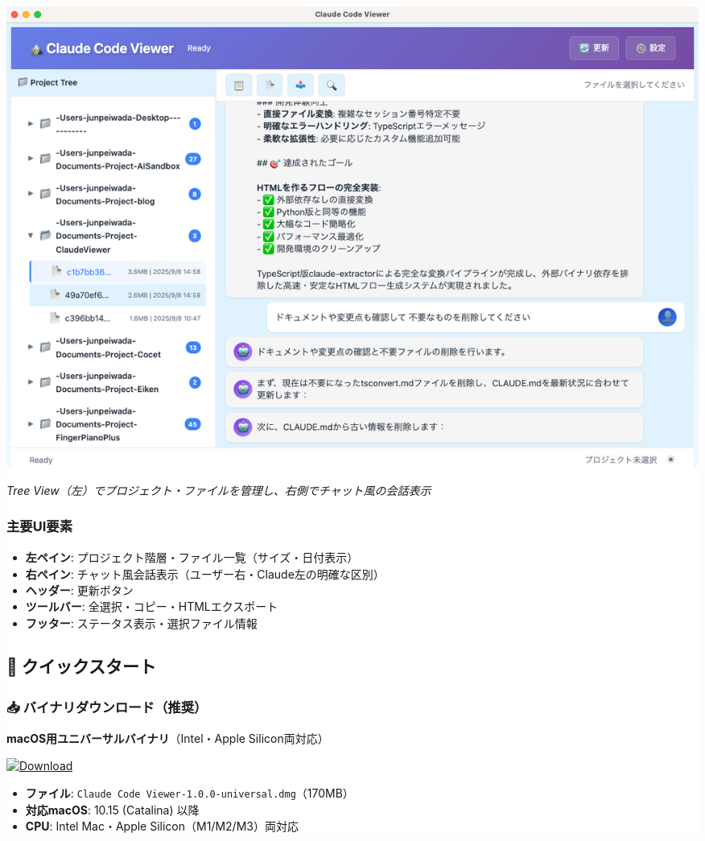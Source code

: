 ![Claude Code Viewer](Claude_Code_Viewer.png)

*Tree View（左）でプロジェクト・ファイルを管理し、右側でチャット風の会話表示*

### 主要UI要素
- **左ペイン**: プロジェクト階層・ファイル一覧（サイズ・日付表示）
- **右ペイン**: チャット風会話表示（ユーザー右・Claude左の明確な区別）
- **ヘッダー**: 更新ボタン
- **ツールバー**: 全選択・コピー・HTMLエクスポート
- **フッター**: ステータス表示・選択ファイル情報

## 🚀 クイックスタート

### 📥 バイナリダウンロード（推奨）

**macOS用ユニバーサルバイナリ**（Intel・Apple Silicon両対応）

[![Download](https://img.shields.io/badge/Download-DMG-blue?style=for-the-badge&logo=apple)](https://github.com/Junpeiwada/ClaudeViewer/raw/main/dist/build/Claude%20Code%20Viewer-1.0.0-universal.dmg)

- **ファイル**: `Claude Code Viewer-1.0.0-universal.dmg`（170MB）
- **対応macOS**: 10.15 (Catalina) 以降
- **CPU**: Intel Mac・Apple Silicon（M1/M2/M3）両対応
